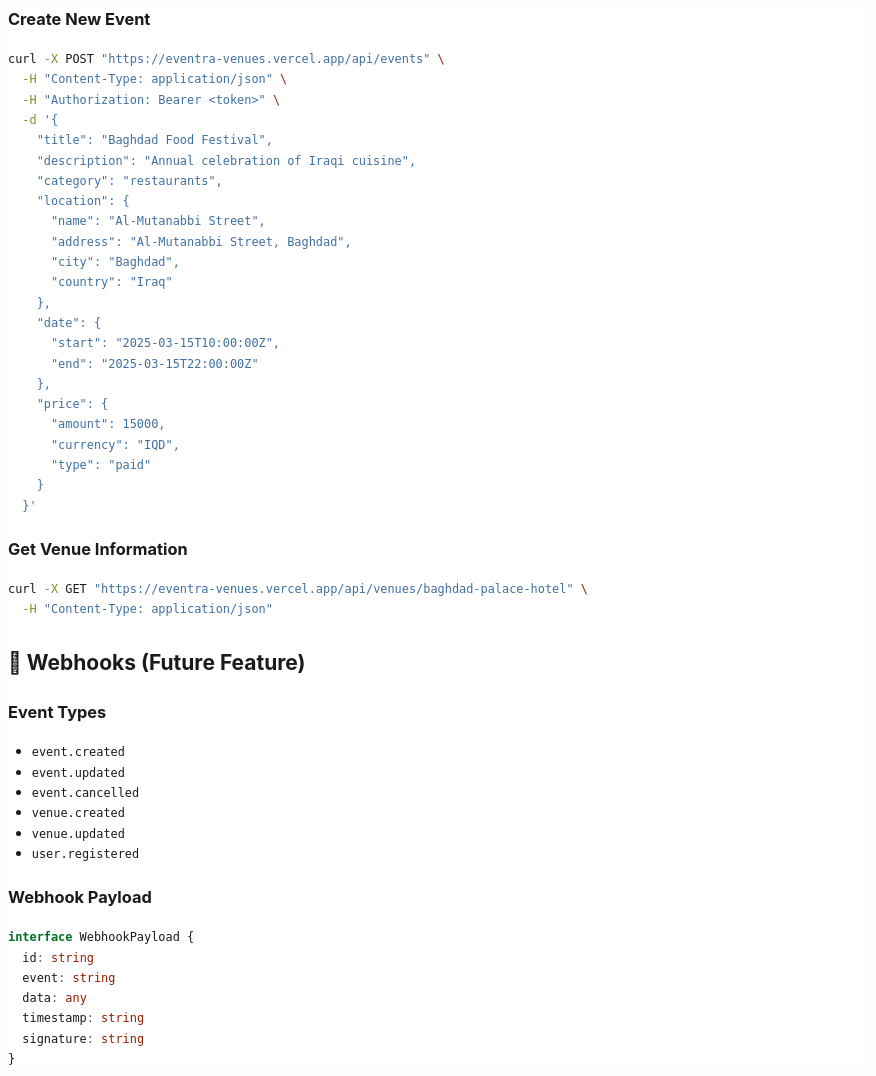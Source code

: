 ### Create New Event
```bash
curl -X POST "https://eventra-venues.vercel.app/api/events" \
  -H "Content-Type: application/json" \
  -H "Authorization: Bearer <token>" \
  -d '{
    "title": "Baghdad Food Festival",
    "description": "Annual celebration of Iraqi cuisine",
    "category": "restaurants",
    "location": {
      "name": "Al-Mutanabbi Street",
      "address": "Al-Mutanabbi Street, Baghdad",
      "city": "Baghdad",
      "country": "Iraq"
    },
    "date": {
      "start": "2025-03-15T10:00:00Z",
      "end": "2025-03-15T22:00:00Z"
    },
    "price": {
      "amount": 15000,
      "currency": "IQD",
      "type": "paid"
    }
  }'
```

### Get Venue Information
```bash
curl -X GET "https://eventra-venues.vercel.app/api/venues/baghdad-palace-hotel" \
  -H "Content-Type: application/json"
```

## 🔄 Webhooks (Future Feature)

### Event Types
- `event.created`
- `event.updated`
- `event.cancelled`
- `venue.created`
- `venue.updated`
- `user.registered`

### Webhook Payload
```typescript
interface WebhookPayload {
  id: string
  event: string
  data: any
  timestamp: string
  signature: string
}
```
